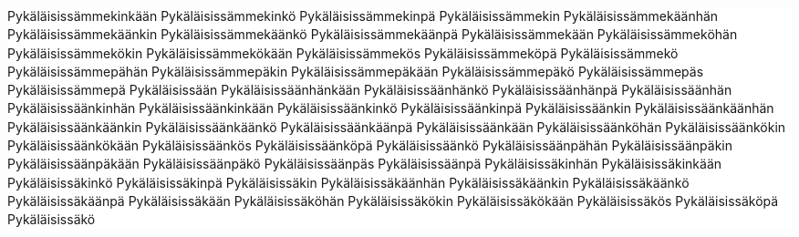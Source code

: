 Pykäläisissämmekinkään
Pykäläisissämmekinkö
Pykäläisissämmekinpä
Pykäläisissämmekin
Pykäläisissämmekäänhän
Pykäläisissämmekäänkin
Pykäläisissämmekäänkö
Pykäläisissämmekäänpä
Pykäläisissämmekään
Pykäläisissämmeköhän
Pykäläisissämmekökin
Pykäläisissämmekökään
Pykäläisissämmekös
Pykäläisissämmeköpä
Pykäläisissämmekö
Pykäläisissämmepähän
Pykäläisissämmepäkin
Pykäläisissämmepäkään
Pykäläisissämmepäkö
Pykäläisissämmepäs
Pykäläisissämmepä
Pykäläisissään
Pykäläisissäänhänkään
Pykäläisissäänhänkö
Pykäläisissäänhänpä
Pykäläisissäänhän
Pykäläisissäänkinhän
Pykäläisissäänkinkään
Pykäläisissäänkinkö
Pykäläisissäänkinpä
Pykäläisissäänkin
Pykäläisissäänkäänhän
Pykäläisissäänkäänkin
Pykäläisissäänkäänkö
Pykäläisissäänkäänpä
Pykäläisissäänkään
Pykäläisissäänköhän
Pykäläisissäänkökin
Pykäläisissäänkökään
Pykäläisissäänkös
Pykäläisissäänköpä
Pykäläisissäänkö
Pykäläisissäänpähän
Pykäläisissäänpäkin
Pykäläisissäänpäkään
Pykäläisissäänpäkö
Pykäläisissäänpäs
Pykäläisissäänpä
Pykäläisissäkinhän
Pykäläisissäkinkään
Pykäläisissäkinkö
Pykäläisissäkinpä
Pykäläisissäkin
Pykäläisissäkäänhän
Pykäläisissäkäänkin
Pykäläisissäkäänkö
Pykäläisissäkäänpä
Pykäläisissäkään
Pykäläisissäköhän
Pykäläisissäkökin
Pykäläisissäkökään
Pykäläisissäkös
Pykäläisissäköpä
Pykäläisissäkö